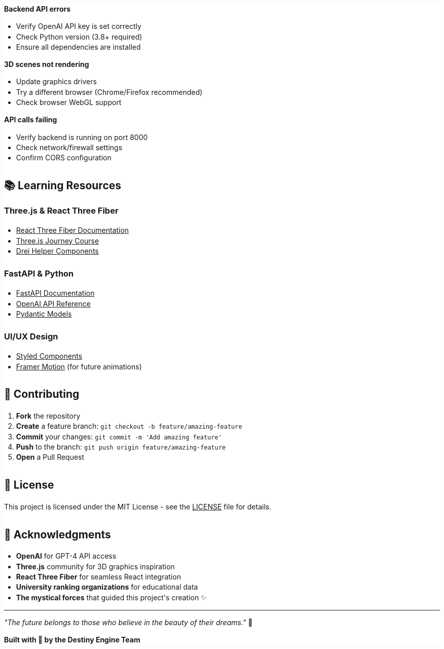 **Backend API errors**
- Verify OpenAI API key is set correctly
- Check Python version (3.8+ required)
- Ensure all dependencies are installed

**3D scenes not rendering**
- Update graphics drivers
- Try a different browser (Chrome/Firefox recommended)
- Check browser WebGL support

**API calls failing**
- Verify backend is running on port 8000
- Check network/firewall settings
- Confirm CORS configuration

## 📚 Learning Resources

### Three.js & React Three Fiber
- [React Three Fiber Documentation](https://docs.pmnd.rs/react-three-fiber)
- [Three.js Journey Course](https://threejs-journey.com/)
- [Drei Helper Components](https://github.com/pmndrs/drei)

### FastAPI & Python
- [FastAPI Documentation](https://fastapi.tiangolo.com/)
- [OpenAI API Reference](https://platform.openai.com/docs/api-reference)
- [Pydantic Models](https://docs.pydantic.dev/)

### UI/UX Design
- [Styled Components](https://styled-components.com/)
- [Framer Motion](https://www.framer.com/motion/) (for future animations)

## 🤝 Contributing

1. **Fork** the repository
2. **Create** a feature branch: `git checkout -b feature/amazing-feature`
3. **Commit** your changes: `git commit -m 'Add amazing feature'`
4. **Push** to the branch: `git push origin feature/amazing-feature`
5. **Open** a Pull Request

## 📄 License

This project is licensed under the MIT License - see the [LICENSE](LICENSE) file for details.

## 🙏 Acknowledgments

- **OpenAI** for GPT-4 API access
- **Three.js** community for 3D graphics inspiration
- **React Three Fiber** for seamless React integration
- **University ranking organizations** for educational data
- **The mystical forces** that guided this project's creation ✨

---

*"The future belongs to those who believe in the beauty of their dreams."* 🔮

**Built with 💫 by the Destiny Engine Team**
